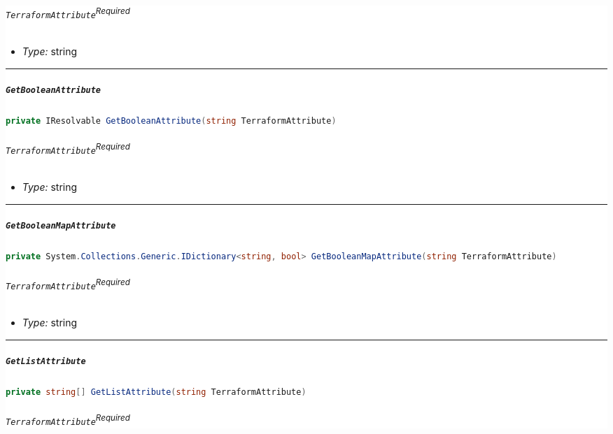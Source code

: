 ###### `TerraformAttribute`<sup>Required</sup> <a name="TerraformAttribute" id="@cdktf/provider-azurerm.pimEligibleRoleAssignment.PimEligibleRoleAssignment.getAnyMapAttribute.parameter.terraformAttribute"></a>

- *Type:* string

---

##### `GetBooleanAttribute` <a name="GetBooleanAttribute" id="@cdktf/provider-azurerm.pimEligibleRoleAssignment.PimEligibleRoleAssignment.getBooleanAttribute"></a>

```csharp
private IResolvable GetBooleanAttribute(string TerraformAttribute)
```

###### `TerraformAttribute`<sup>Required</sup> <a name="TerraformAttribute" id="@cdktf/provider-azurerm.pimEligibleRoleAssignment.PimEligibleRoleAssignment.getBooleanAttribute.parameter.terraformAttribute"></a>

- *Type:* string

---

##### `GetBooleanMapAttribute` <a name="GetBooleanMapAttribute" id="@cdktf/provider-azurerm.pimEligibleRoleAssignment.PimEligibleRoleAssignment.getBooleanMapAttribute"></a>

```csharp
private System.Collections.Generic.IDictionary<string, bool> GetBooleanMapAttribute(string TerraformAttribute)
```

###### `TerraformAttribute`<sup>Required</sup> <a name="TerraformAttribute" id="@cdktf/provider-azurerm.pimEligibleRoleAssignment.PimEligibleRoleAssignment.getBooleanMapAttribute.parameter.terraformAttribute"></a>

- *Type:* string

---

##### `GetListAttribute` <a name="GetListAttribute" id="@cdktf/provider-azurerm.pimEligibleRoleAssignment.PimEligibleRoleAssignment.getListAttribute"></a>

```csharp
private string[] GetListAttribute(string TerraformAttribute)
```

###### `TerraformAttribute`<sup>Required</sup> <a name="TerraformAttribute" id="@cdktf/provider-azurerm.pimEligibleRoleAssignment.PimEligibleRoleAssignment.getListAttribute.parameter.terraformAttribute"></a>
